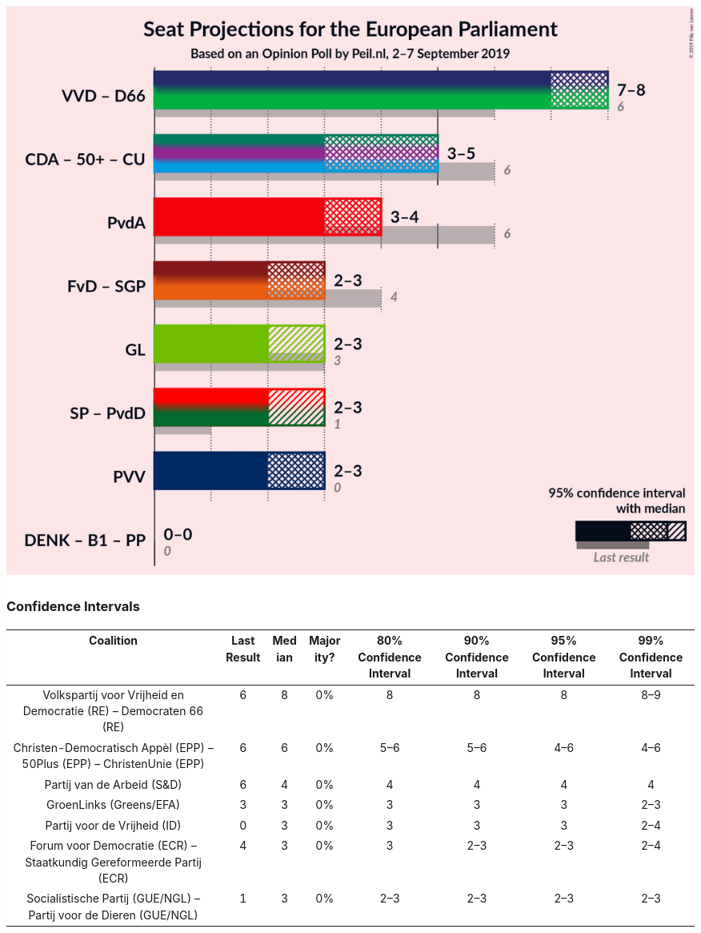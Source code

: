 ![Graph with coalitions seats not yet produced](2019-09-07-Peilnl-coalitions-seats.png "Coalitions Seats")

### Confidence Intervals

| Coalition | Last Result | Median | Majority? | 80% Confidence Interval | 90% Confidence Interval | 95% Confidence Interval | 99% Confidence Interval |
|:---------:|:-----------:|:------:|:---------:|:-----------------------:|:-----------------------:|:-----------------------:|:-----------------------:|
| Volkspartij voor Vrijheid en Democratie (RE) – Democraten 66 (RE) | 6 | 8 | 0% | 8 | 8 | 8 | 8–9 |
| Christen-Democratisch Appèl (EPP) – 50Plus (EPP) – ChristenUnie (EPP) | 6 | 6 | 0% | 5–6 | 5–6 | 4–6 | 4–6 |
| Partij van de Arbeid (S&D) | 6 | 4 | 0% | 4 | 4 | 4 | 4 |
| GroenLinks (Greens/EFA) | 3 | 3 | 0% | 3 | 3 | 3 | 2–3 |
| Partij voor de Vrijheid (ID) | 0 | 3 | 0% | 3 | 3 | 3 | 2–4 |
| Forum voor Democratie (ECR) – Staatkundig Gereformeerde Partij (ECR) | 4 | 3 | 0% | 3 | 2–3 | 2–3 | 2–4 |
| Socialistische Partij (GUE/NGL) – Partij voor de Dieren (GUE/NGL) | 1 | 3 | 0% | 2–3 | 2–3 | 2–3 | 2–3 |
